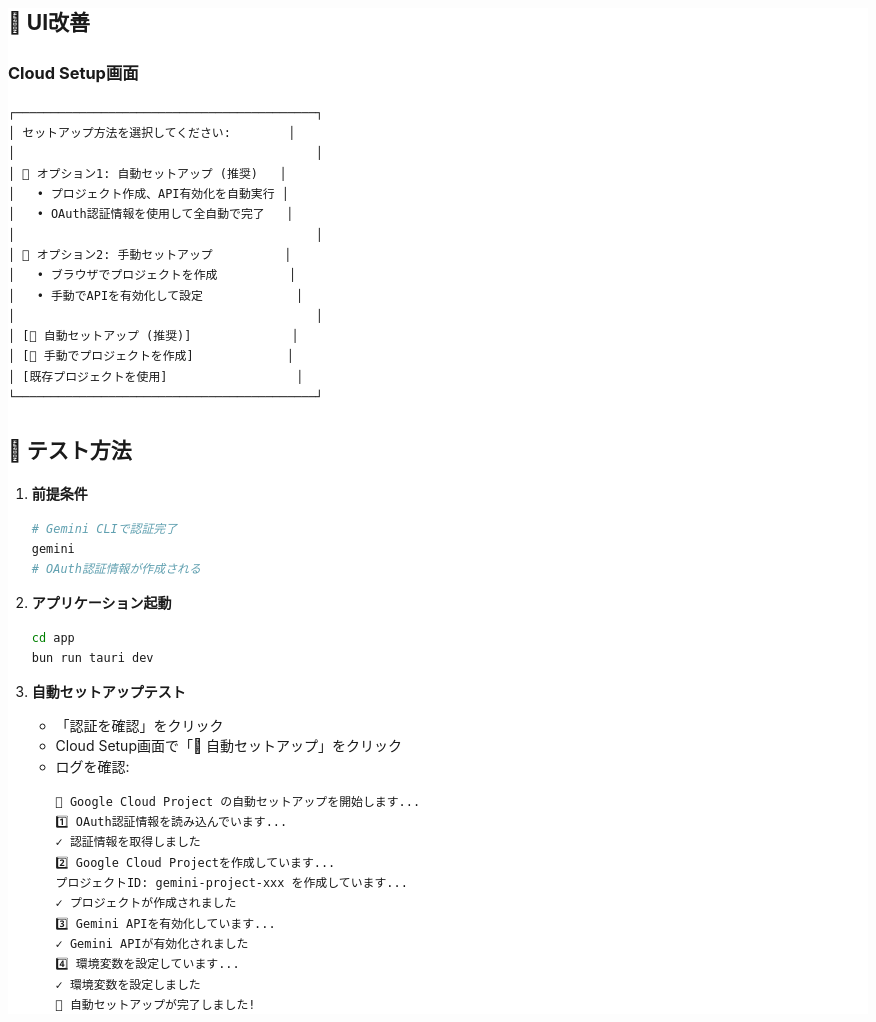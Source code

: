 ## 🎨 UI改善

### Cloud Setup画面
```tsx
┌──────────────────────────────────────────┐
│ セットアップ方法を選択してください:        │
│                                          │
│ 🤖 オプション1: 自動セットアップ (推奨)   │
│   • プロジェクト作成、API有効化を自動実行 │
│   • OAuth認証情報を使用して全自動で完了   │
│                                          │
│ 📝 オプション2: 手動セットアップ          │
│   • ブラウザでプロジェクトを作成          │
│   • 手動でAPIを有効化して設定             │
│                                          │
│ [🤖 自動セットアップ (推奨)]              │
│ [📝 手動でプロジェクトを作成]             │
│ [既存プロジェクトを使用]                  │
└──────────────────────────────────────────┘
```

## 🧪 テスト方法

1. **前提条件**
   ```bash
   # Gemini CLIで認証完了
   gemini
   # OAuth認証情報が作成される
   ```

2. **アプリケーション起動**
   ```bash
   cd app
   bun run tauri dev
   ```

3. **自動セットアップテスト**
   - 「認証を確認」をクリック
   - Cloud Setup画面で「🤖 自動セットアップ」をクリック
   - ログを確認:
     ```
     🚀 Google Cloud Project の自動セットアップを開始します...
     1️⃣ OAuth認証情報を読み込んでいます...
     ✓ 認証情報を取得しました
     2️⃣ Google Cloud Projectを作成しています...
     プロジェクトID: gemini-project-xxx を作成しています...
     ✓ プロジェクトが作成されました
     3️⃣ Gemini APIを有効化しています...
     ✓ Gemini APIが有効化されました
     4️⃣ 環境変数を設定しています...
     ✓ 環境変数を設定しました
     🎉 自動セットアップが完了しました!
     ```
